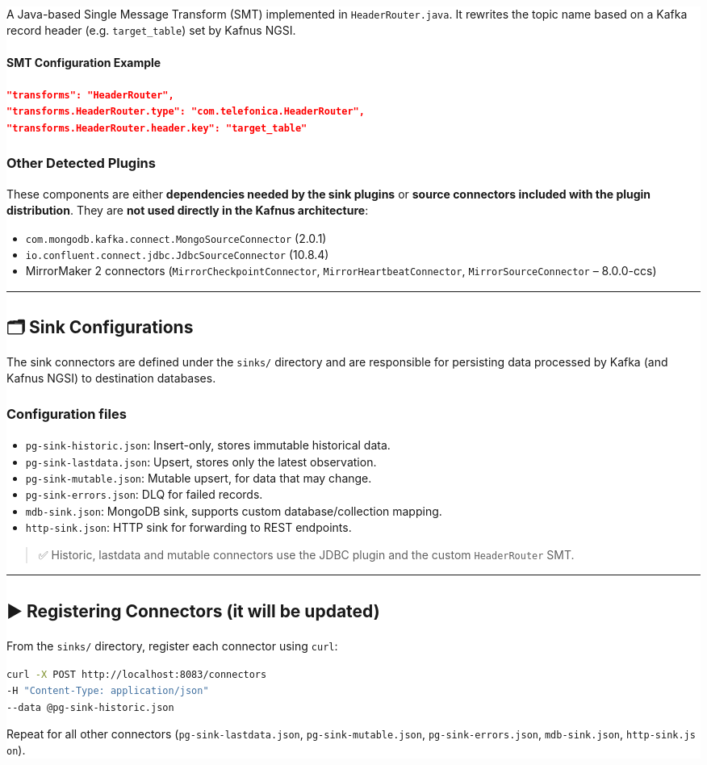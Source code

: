 A Java-based Single Message Transform (SMT) implemented in `HeaderRouter.java`. It rewrites the topic name based on a Kafka record header (e.g. `target_table`) set by Kafnus NGSI.

#### SMT Configuration Example

```json
"transforms": "HeaderRouter",
"transforms.HeaderRouter.type": "com.telefonica.HeaderRouter",
"transforms.HeaderRouter.header.key": "target_table"
```

### Other Detected Plugins

These components are either **dependencies needed by the sink plugins** or **source connectors included with the plugin distribution**. They are **not used directly in the Kafnus architecture**:

* `com.mongodb.kafka.connect.MongoSourceConnector` (2.0.1)
* `io.confluent.connect.jdbc.JdbcSourceConnector` (10.8.4)
* MirrorMaker 2 connectors (`MirrorCheckpointConnector`, `MirrorHeartbeatConnector`, `MirrorSourceConnector` – 8.0.0-ccs)

---

## 🗂️ Sink Configurations

The sink connectors are defined under the `sinks/` directory and are responsible for persisting data processed by Kafka (and Kafnus NGSI) to destination databases.

### Configuration files

* `pg-sink-historic.json`: Insert-only, stores immutable historical data.
* `pg-sink-lastdata.json`: Upsert, stores only the latest observation.
* `pg-sink-mutable.json`: Mutable upsert, for data that may change.
* `pg-sink-errors.json`: DLQ for failed records.
* `mdb-sink.json`: MongoDB sink, supports custom database/collection mapping.
* `http-sink.json`: HTTP sink for forwarding to REST endpoints.

> ✅ Historic, lastdata and mutable connectors use the JDBC plugin and the custom `HeaderRouter` SMT.

---

## ▶️ Registering Connectors (it will be updated)

From the `sinks/` directory, register each connector using `curl`:

```bash
curl -X POST http://localhost:8083/connectors 
-H "Content-Type: application/json" 
--data @pg-sink-historic.json
```

Repeat for all other connectors (`pg-sink-lastdata.json`, `pg-sink-mutable.json`, `pg-sink-errors.json`, `mdb-sink.json`, `http-sink.json`).

